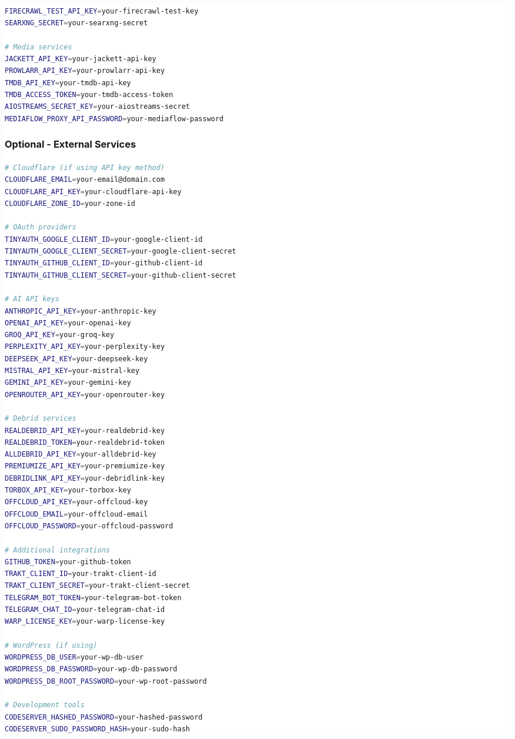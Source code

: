 ```bash
FIRECRAWL_TEST_API_KEY=your-firecrawl-test-key
SEARXNG_SECRET=your-searxng-secret

# Media services
JACKETT_API_KEY=your-jackett-api-key
PROWLARR_API_KEY=your-prowlarr-api-key
TMDB_API_KEY=your-tmdb-api-key
TMDB_ACCESS_TOKEN=your-tmdb-access-token
AIOSTREAMS_SECRET_KEY=your-aiostreams-secret
MEDIAFLOW_PROXY_API_PASSWORD=your-mediaflow-password
```

### Optional - External Services
```bash
# Cloudflare (if using API key method)
CLOUDFLARE_EMAIL=your-email@domain.com
CLOUDFLARE_API_KEY=your-cloudflare-api-key
CLOUDFLARE_ZONE_ID=your-zone-id

# OAuth providers
TINYAUTH_GOOGLE_CLIENT_ID=your-google-client-id
TINYAUTH_GOOGLE_CLIENT_SECRET=your-google-client-secret
TINYAUTH_GITHUB_CLIENT_ID=your-github-client-id
TINYAUTH_GITHUB_CLIENT_SECRET=your-github-client-secret

# AI API keys
ANTHROPIC_API_KEY=your-anthropic-key
OPENAI_API_KEY=your-openai-key
GROQ_API_KEY=your-groq-key
PERPLEXITY_API_KEY=your-perplexity-key
DEEPSEEK_API_KEY=your-deepseek-key
MISTRAL_API_KEY=your-mistral-key
GEMINI_API_KEY=your-gemini-key
OPENROUTER_API_KEY=your-openrouter-key

# Debrid services
REALDEBRID_API_KEY=your-realdebrid-key
REALDEBRID_TOKEN=your-realdebrid-token
ALLDEBRID_API_KEY=your-alldebrid-key
PREMIUMIZE_API_KEY=your-premiumize-key
DEBRIDLINK_API_KEY=your-debridlink-key
TORBOX_API_KEY=your-torbox-key
OFFCLOUD_API_KEY=your-offcloud-key
OFFCLOUD_EMAIL=your-offcloud-email
OFFCLOUD_PASSWORD=your-offcloud-password

# Additional integrations
GITHUB_TOKEN=your-github-token
TRAKT_CLIENT_ID=your-trakt-client-id
TRAKT_CLIENT_SECRET=your-trakt-client-secret
TELEGRAM_BOT_TOKEN=your-telegram-bot-token
TELEGRAM_CHAT_ID=your-telegram-chat-id
WARP_LICENSE_KEY=your-warp-license-key

# WordPress (if using)
WORDPRESS_DB_USER=your-wp-db-user
WORDPRESS_DB_PASSWORD=your-wp-db-password
WORDPRESS_DB_ROOT_PASSWORD=your-wp-root-password

# Development tools
CODESERVER_HASHED_PASSWORD=your-hashed-password
CODESERVER_SUDO_PASSWORD_HASH=your-sudo-hash
```
